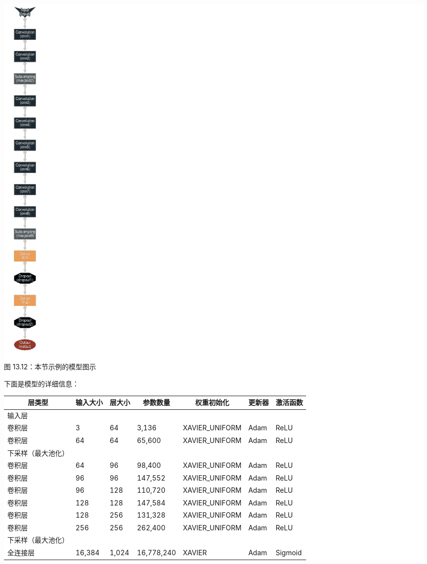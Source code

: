 ![](img/e8ac8a7f-f58c-462c-b4d9-5b4caf1b7734.png)

图 13.12：本节示例的模型图示

下面是模型的详细信息：

| **层类型** | **输入大小** | **层大小** | **参数数量** | **权重初始化** | **更新器** | **激活函数** |
| --- | --- | --- | --- | --- | --- | --- |
| 输入层 |  |  |  |  |  |  |
| 卷积层 | 3 | 64 | 3,136 | XAVIER_UNIFORM | Adam | ReLU |
| 卷积层 | 64 | 64 | 65,600 | XAVIER_UNIFORM | Adam | ReLU |
| 下采样（最大池化） |  |  |  |  |  |  |
| 卷积层 | 64 | 96 | 98,400 | XAVIER_UNIFORM | Adam | ReLU |
| 卷积层 | 96 | 96 | 147,552 | XAVIER_UNIFORM | Adam | ReLU |
| 卷积层 | 96 | 128 | 110,720 | XAVIER_UNIFORM | Adam | ReLU |
| 卷积层 | 128 | 128 | 147,584 | XAVIER_UNIFORM | Adam | ReLU |
| 卷积层 | 128 | 256 | 131,328 | XAVIER_UNIFORM | Adam | ReLU |
| 卷积层 | 256 | 256 | 262,400 | XAVIER_UNIFORM | Adam | ReLU |
| 下采样（最大池化） |  |  |  |  |  |  |
| 全连接层 | 16,384 | 1,024 | 16,778,240 | XAVIER | Adam | Sigmoid |